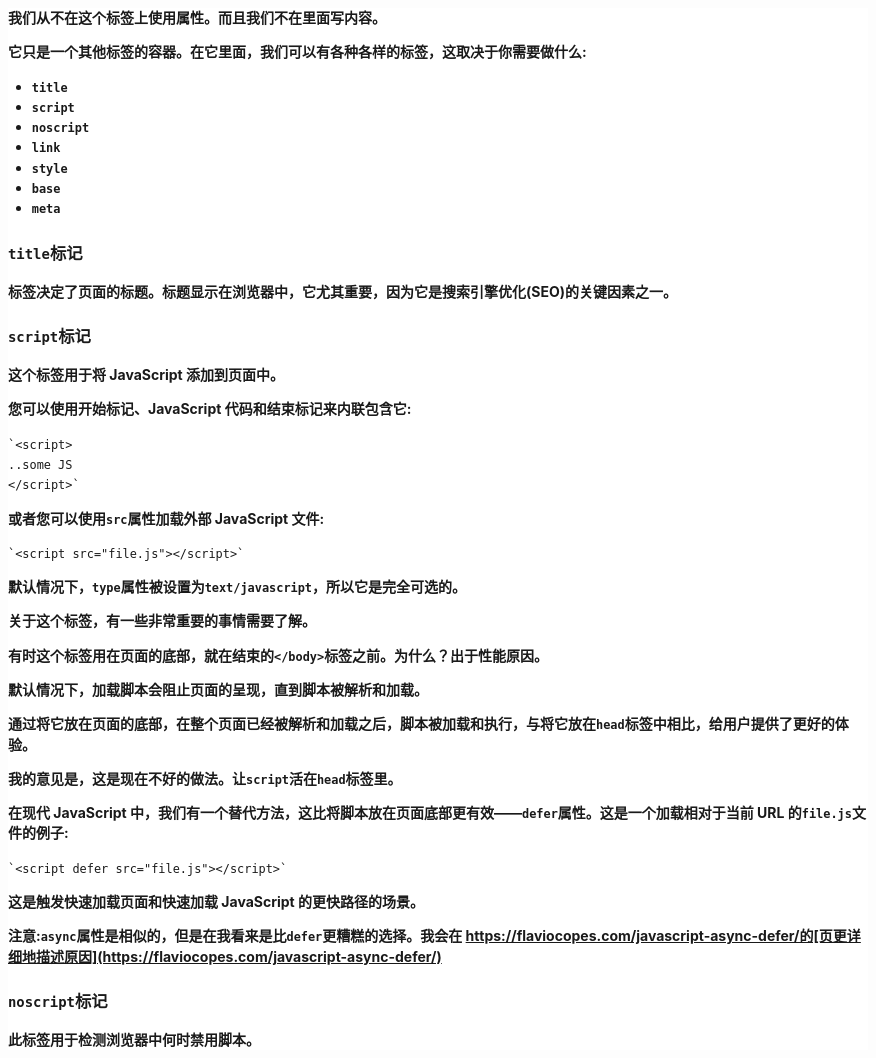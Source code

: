 **我们从不在这个标签上使用属性。而且我们不在里面写内容。**

**它只是一个其他标签的容器。在它里面，我们可以有各种各样的标签，这取决于你需要做什么:**

*   **`title`**
*   **`script`**
*   **`noscript`**
*   **`link`**
*   **`style`**
*   **`base`**
*   **`meta`**

### ******`title`标记******

**标签决定了页面的标题。标题显示在浏览器中，它尤其重要，因为它是搜索引擎优化(SEO)的关键因素之一。**

### ******`script`标记******

**这个标签用于将 JavaScript 添加到页面中。**

**您可以使用开始标记、JavaScript 代码和结束标记来内联包含它:**

```
`<script>
..some JS
</script>` 
```

**或者您可以使用`src`属性加载外部 JavaScript 文件:**

```
`<script src="file.js"></script>` 
```

**默认情况下，`type`属性被设置为`text/javascript`，所以它是完全可选的。**

**关于这个标签，有一些非常重要的事情需要了解。**

**有时这个标签用在页面的底部，就在结束的`</body>`标签之前。为什么？出于性能原因。**

**默认情况下，加载脚本会阻止页面的呈现，直到脚本被解析和加载。**

**通过将它放在页面的底部，在整个页面已经被解析和加载之后，脚本被加载和执行，与将它放在`head`标签中相比，给用户提供了更好的体验。**

**我的意见是，这是现在不好的做法。让`script`活在`head`标签里。**

**在现代 JavaScript 中，我们有一个替代方法，这比将脚本放在页面底部更有效——`defer`属性。这是一个加载相对于当前 URL 的`file.js`文件的例子:**

```
`<script defer src="file.js"></script>` 
```

**这是触发快速加载页面和快速加载 JavaScript 的更快路径的场景。**

**注意:`async`属性是相似的，但是在我看来是比`defer`更糟糕的选择。我会在 https://flaviocopes.com/javascript-async-defer/的[页更详细地描述原因](https://flaviocopes.com/javascript-async-defer/)**

### ******`noscript`标记******

**此标签用于检测浏览器中何时禁用脚本。**
